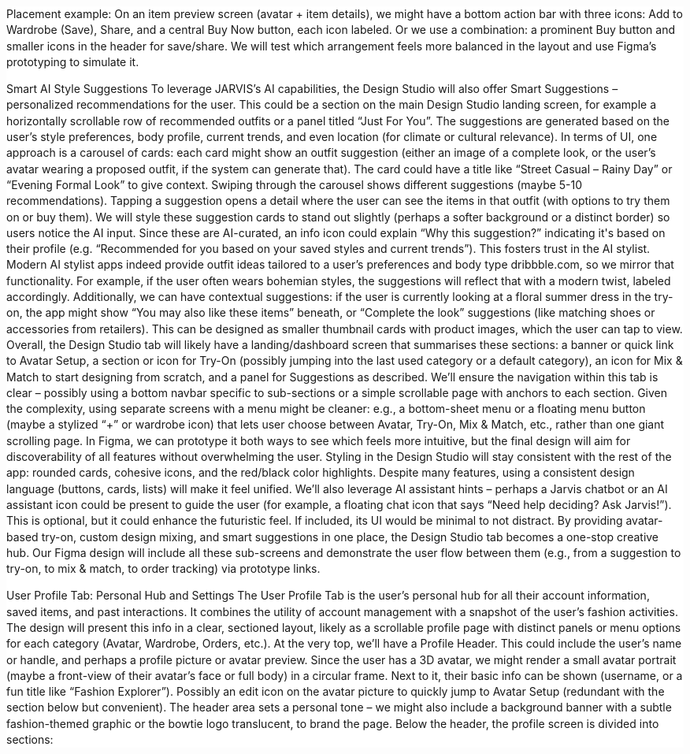 Placement example: On an item preview screen (avatar + item details), we might have a bottom
action bar with three icons: Add to Wardrobe (Save), Share, and a central Buy Now button,
each icon labeled. Or we use a combination: a prominent Buy button and smaller icons in the
header for save/share. We will test which arrangement feels more balanced in the layout and
use Figma’s prototyping to simulate it.

Smart AI Style Suggestions To leverage JARVIS’s AI capabilities, the Design Studio will
also offer Smart Suggestions – personalized recommendations for the user. This could be a
section on the main Design Studio landing screen, for example a horizontally scrollable row
of recommended outfits or a panel titled “Just For You”. The suggestions are generated
based on the user’s style preferences, body profile, current trends, and even location (for
climate or cultural relevance). In terms of UI, one approach is a carousel of cards: each card
might show an outfit suggestion (either an image of a complete look, or the user’s avatar
wearing a proposed outfit, if the system can generate that). The card could have a title like
“Street Casual – Rainy Day” or “Evening Formal Look” to give context. Swiping through
the carousel shows different suggestions (maybe 5-10 recommendations). Tapping a suggestion
opens a detail where the user can see the items in that outfit (with options to try them on
or buy them). We will style these suggestion cards to stand out slightly (perhaps a softer
background or a distinct border) so users notice the AI input. Since these are AI-curated,
an info icon could explain “Why this suggestion?” indicating it's based on their profile
(e.g. “Recommended for you based on your saved styles and current trends”). This fosters
trust in the AI stylist. Modern AI stylist apps indeed provide outfit ideas tailored to a
user’s preferences and body type dribbble.com, so we mirror that functionality. For example,
if the user often wears bohemian styles, the suggestions will reflect that with a modern twist,
labeled accordingly. Additionally, we can have contextual suggestions: if the user is currently
looking at a floral summer dress in the try-on, the app might show “You may also like these
items” beneath, or “Complete the look” suggestions (like matching shoes or accessories from
retailers). This can be designed as smaller thumbnail cards with product images, which the user
can tap to view. Overall, the Design Studio tab will likely have a landing/dashboard screen that
summarises these sections: a banner or quick link to Avatar Setup, a section or icon for Try-On
(possibly jumping into the last used category or a default category), an icon for Mix & Match
to start designing from scratch, and a panel for Suggestions as described. We’ll ensure the
navigation within this tab is clear – possibly using a bottom navbar specific to sub-sections
or a simple scrollable page with anchors to each section. Given the complexity, using separate
screens with a menu might be cleaner: e.g., a bottom-sheet menu or a floating menu button (maybe
a stylized “+” or wardrobe icon) that lets user choose between Avatar, Try-On, Mix & Match,
etc., rather than one giant scrolling page. In Figma, we can prototype it both ways to see which
feels more intuitive, but the final design will aim for discoverability of all features without
overwhelming the user. Styling in the Design Studio will stay consistent with the rest of the
app: rounded cards, cohesive icons, and the red/black color highlights. Despite many features,
using a consistent design language (buttons, cards, lists) will make it feel unified. We’ll
also leverage AI assistant hints – perhaps a Jarvis chatbot or an AI assistant icon could be
present to guide the user (for example, a floating chat icon that says “Need help deciding? Ask
Jarvis!”). This is optional, but it could enhance the futuristic feel. If included, its UI
would be minimal to not distract. By providing avatar-based try-on, custom design mixing, and
smart suggestions in one place, the Design Studio tab becomes a one-stop creative hub. Our
Figma design will include all these sub-screens and demonstrate the user flow between them
(e.g., from a suggestion to try-on, to mix & match, to order tracking) via prototype links.

User Profile Tab: Personal Hub and Settings The User Profile Tab is the user’s personal
hub for all their account information, saved items, and past interactions. It combines the
utility of account management with a snapshot of the user’s fashion activities. The design
will present this info in a clear, sectioned layout, likely as a scrollable profile page with
distinct panels or menu options for each category (Avatar, Wardrobe, Orders, etc.). At the
very top, we’ll have a Profile Header. This could include the user’s name or handle, and
perhaps a profile picture or avatar preview. Since the user has a 3D avatar, we might render a
small avatar portrait (maybe a front-view of their avatar’s face or full body) in a circular
frame. Next to it, their basic info can be shown (username, or a fun title like “Fashion
Explorer”). Possibly an edit icon on the avatar picture to quickly jump to Avatar Setup
(redundant with the section below but convenient). The header area sets a personal tone – we
might also include a background banner with a subtle fashion-themed graphic or the bowtie logo
translucent, to brand the page. Below the header, the profile screen is divided into sections:
